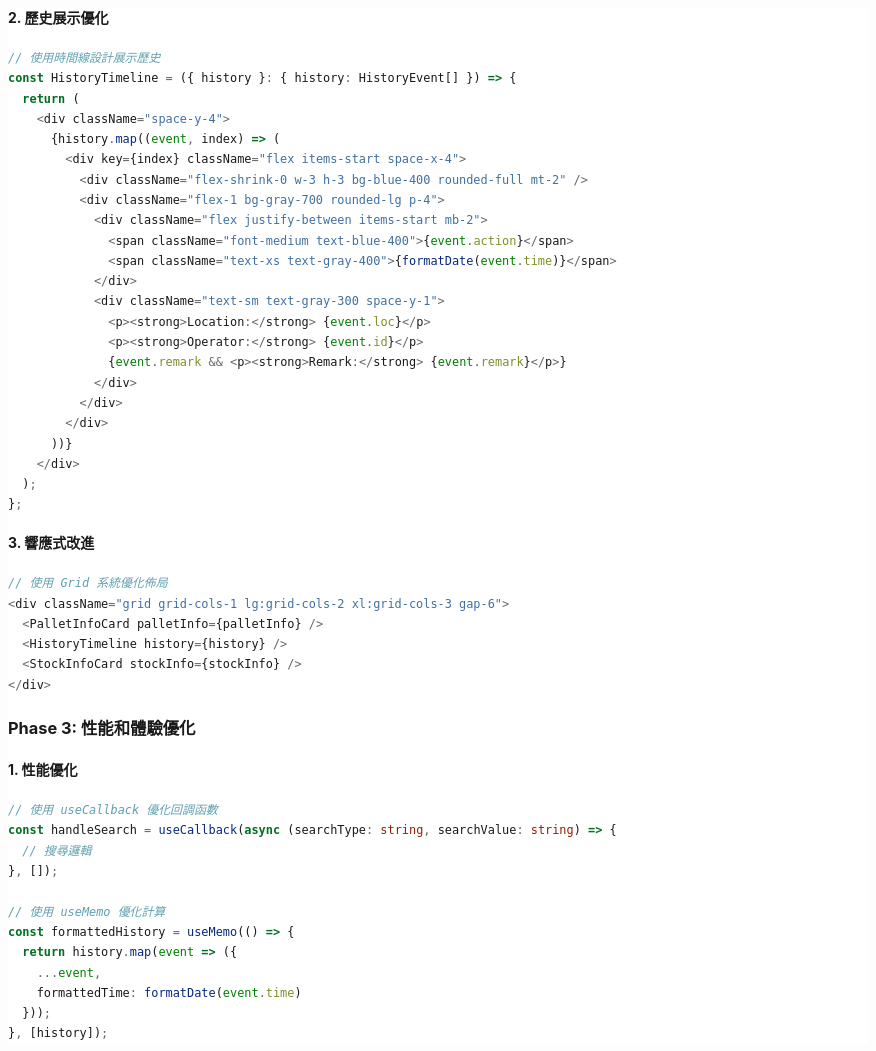 #### 2. 歷史展示優化
```typescript
// 使用時間線設計展示歷史
const HistoryTimeline = ({ history }: { history: HistoryEvent[] }) => {
  return (
    <div className="space-y-4">
      {history.map((event, index) => (
        <div key={index} className="flex items-start space-x-4">
          <div className="flex-shrink-0 w-3 h-3 bg-blue-400 rounded-full mt-2" />
          <div className="flex-1 bg-gray-700 rounded-lg p-4">
            <div className="flex justify-between items-start mb-2">
              <span className="font-medium text-blue-400">{event.action}</span>
              <span className="text-xs text-gray-400">{formatDate(event.time)}</span>
            </div>
            <div className="text-sm text-gray-300 space-y-1">
              <p><strong>Location:</strong> {event.loc}</p>
              <p><strong>Operator:</strong> {event.id}</p>
              {event.remark && <p><strong>Remark:</strong> {event.remark}</p>}
            </div>
          </div>
        </div>
      ))}
    </div>
  );
};
```

#### 3. 響應式改進
```typescript
// 使用 Grid 系統優化佈局
<div className="grid grid-cols-1 lg:grid-cols-2 xl:grid-cols-3 gap-6">
  <PalletInfoCard palletInfo={palletInfo} />
  <HistoryTimeline history={history} />
  <StockInfoCard stockInfo={stockInfo} />
</div>
```

### Phase 3: 性能和體驗優化

#### 1. 性能優化
```typescript
// 使用 useCallback 優化回調函數
const handleSearch = useCallback(async (searchType: string, searchValue: string) => {
  // 搜尋邏輯
}, []);

// 使用 useMemo 優化計算
const formattedHistory = useMemo(() => {
  return history.map(event => ({
    ...event,
    formattedTime: formatDate(event.time)
  }));
}, [history]);
```

